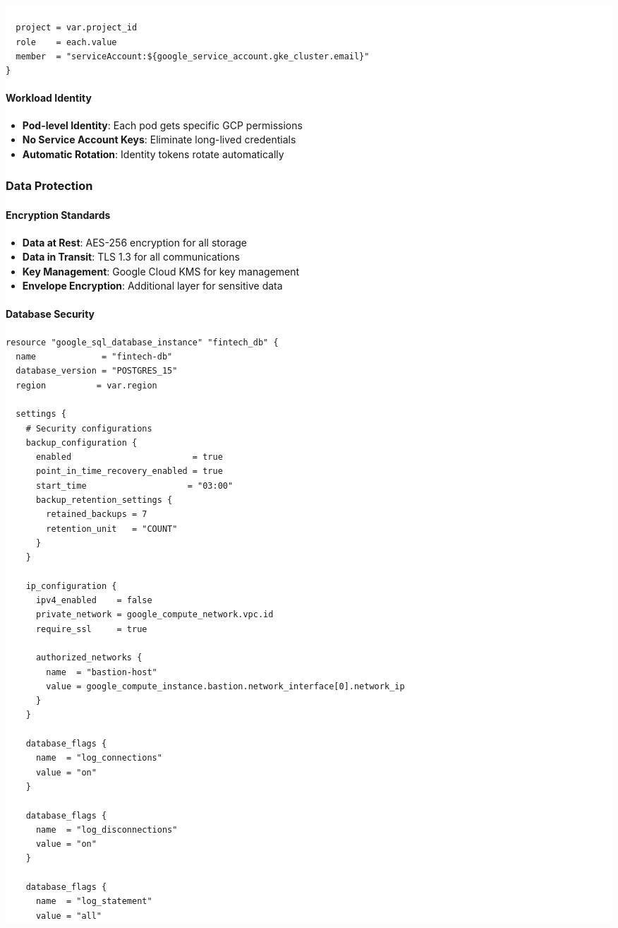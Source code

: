 ```hcl
  
  project = var.project_id
  role    = each.value
  member  = "serviceAccount:${google_service_account.gke_cluster.email}"
}
```

#### Workload Identity
- **Pod-level Identity**: Each pod gets specific GCP permissions
- **No Service Account Keys**: Eliminate long-lived credentials
- **Automatic Rotation**: Identity tokens rotate automatically

### Data Protection

#### Encryption Standards
- **Data at Rest**: AES-256 encryption for all storage
- **Data in Transit**: TLS 1.3 for all communications
- **Key Management**: Google Cloud KMS for key management
- **Envelope Encryption**: Additional layer for sensitive data

#### Database Security
```hcl
resource "google_sql_database_instance" "fintech_db" {
  name             = "fintech-db"
  database_version = "POSTGRES_15"
  region          = var.region
  
  settings {
    # Security configurations
    backup_configuration {
      enabled                        = true
      point_in_time_recovery_enabled = true
      start_time                    = "03:00"
      backup_retention_settings {
        retained_backups = 7
        retention_unit   = "COUNT"
      }
    }
    
    ip_configuration {
      ipv4_enabled    = false
      private_network = google_compute_network.vpc.id
      require_ssl     = true
      
      authorized_networks {
        name  = "bastion-host"
        value = google_compute_instance.bastion.network_interface[0].network_ip
      }
    }
    
    database_flags {
      name  = "log_connections"
      value = "on"
    }
    
    database_flags {
      name  = "log_disconnections"
      value = "on"
    }
    
    database_flags {
      name  = "log_statement"
      value = "all"
```